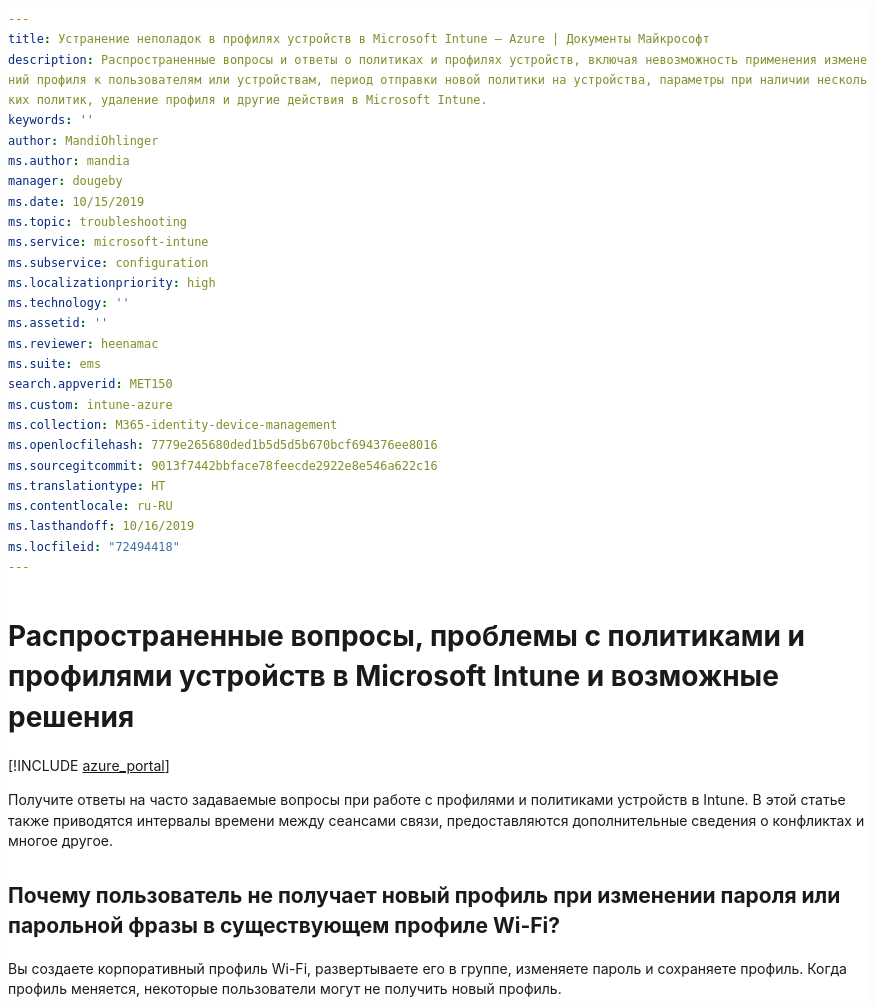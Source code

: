 ```yaml
---
title: Устранение неполадок в профилях устройств в Microsoft Intune — Azure | Документы Майкрософт
description: Распространенные вопросы и ответы о политиках и профилях устройств, включая невозможность применения изменений профиля к пользователям или устройствам, период отправки новой политики на устройства, параметры при наличии нескольких политик, удаление профиля и другие действия в Microsoft Intune.
keywords: ''
author: MandiOhlinger
ms.author: mandia
manager: dougeby
ms.date: 10/15/2019
ms.topic: troubleshooting
ms.service: microsoft-intune
ms.subservice: configuration
ms.localizationpriority: high
ms.technology: ''
ms.assetid: ''
ms.reviewer: heenamac
ms.suite: ems
search.appverid: MET150
ms.custom: intune-azure
ms.collection: M365-identity-device-management
ms.openlocfilehash: 7779e265680ded1b5d5d5b670bcf694376ee8016
ms.sourcegitcommit: 9013f7442bbface78feecde2922e8e546a622c16
ms.translationtype: HT
ms.contentlocale: ru-RU
ms.lasthandoff: 10/16/2019
ms.locfileid: "72494418"
---
```

# <a name="common-questions-issues-and-resolutions-with-device-policies-and-profiles-in-microsoft-intune"></a>Распространенные вопросы, проблемы с политиками и профилями устройств в Microsoft Intune и возможные решения

[!INCLUDE [azure_portal](../includes/azure_portal.md)]

Получите ответы на часто задаваемые вопросы при работе с профилями и политиками устройств в Intune. В этой статье также приводятся интервалы времени между сеансами связи, предоставляются дополнительные сведения о конфликтах и многое другое.

## <a name="why-doesnt-a-user-get-a-new-profile-when-changing-a-password-or-passphrase-on-an-existing-wi-fi-profile"></a>Почему пользователь не получает новый профиль при изменении пароля или парольной фразы в существующем профиле Wi-Fi?

Вы создаете корпоративный профиль Wi-Fi, развертываете его в группе, изменяете пароль и сохраняете профиль. Когда профиль меняется, некоторые пользователи могут не получить новый профиль.
